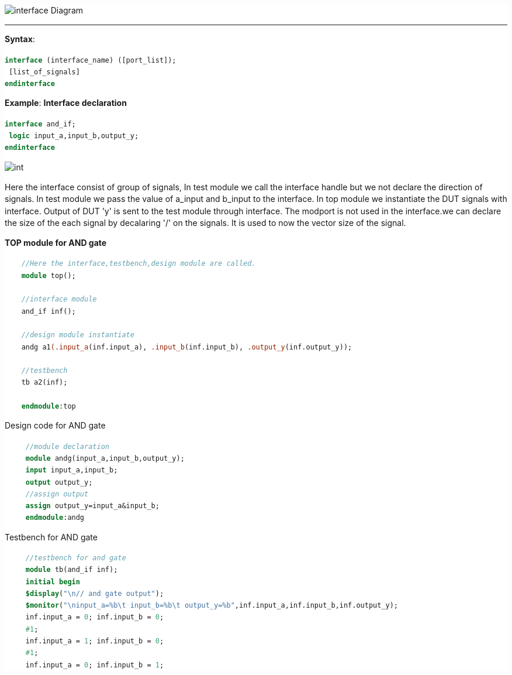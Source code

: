 ![interface Diagram](https://user-images.githubusercontent.com/110443214/187851196-6acc7850-4fb0-4960-9515-3a329d724e28.jpg)
 

---

****Syntax****:
```systemverilog
interface (interface_name) ([port_list]);  
 [list_of_signals]    
endinterface  
```

****Example****:
**Interface declaration**
```systemverilog
interface and_if; 
 logic input_a,input_b,output_y;      
endinterface    
```

![int](https://user-images.githubusercontent.com/110443214/192218070-5a2e2079-73d4-4423-af0f-1028224adec1.png)

Here the interface consist of group of signals, In test module we call the interface handle but we not declare the direction of signals. In test module we pass the value of a_input and b_input to the interface. In top module we instantiate the DUT signals with interface. Output of DUT 'y' is sent to the test module through interface. The modport is not used in the interface.we can declare the size of the each signal by decalaring '/' on the signals. It is used to now the vector size of the signal. 


**TOP module for AND gate**
```systemverilog
    //Here the interface,testbench,design module are called.
    module top();
    
    //interface module
    and_if inf();
    
    //design module instantiate
    andg a1(.input_a(inf.input_a), .input_b(inf.input_b), .output_y(inf.output_y));
    
    //testbench
    tb a2(inf);
    
    endmodule:top
```
Design code for AND gate
```systemverilog
     //module declaration  
     module andg(input_a,input_b,output_y);  
     input input_a,input_b;  
     output output_y;  
     //assign output  
     assign output_y=input_a&input_b;  
     endmodule:andg  
``` 
Testbench for AND gate
```systemverilog
     //testbench for and gate  
     module tb(and_if inf);  
     initial begin  
     $display("\n// and gate output");  
     $monitor("\ninput_a=%b\t input_b=%b\t output_y=%b",inf.input_a,inf.input_b,inf.output_y);  
     inf.input_a = 0; inf.input_b = 0;  
     #1;  
     inf.input_a = 1; inf.input_b = 0;  
     #1;  
     inf.input_a = 0; inf.input_b = 1;  
```